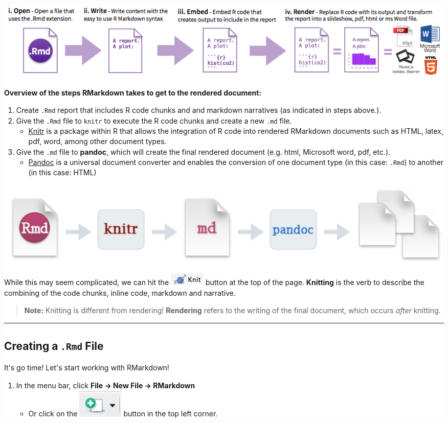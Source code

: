 ![Workflow for creating a report](_static/rmarkdown/rmd_workflow_cheatsheet.png)



**Overview of the steps RMarkdown takes to get to the rendered document:**  

1. Create `.Rmd` report that includes R code chunks and and markdown narratives (as indicated in steps above.).  
2. Give the `.Rmd` file to `knitr` to execute the R code chunks and create a new `.md` file.  
    - <a href="http://yihui.name/knitr/" target="_blank">Knitr</a> is a package within R that allows the integration of R code into rendered RMarkdown documents such as HTML, latex, pdf, word, among other document types.  
3. Give the `.md` file to **pandoc**, which will create the final rendered document (e.g. html, Microsoft word, pdf, etc.).  
    - <a href="http://pandoc.org/" target="_blank">Pandoc</a> is a universal document converter and enables the conversion of one document type (in this case: `.Rmd`) to another (in this case: HTML)

![How an Rmd document is rendered](_static/rmarkdown/Rmd_workflow.png)

While this may seem complicated, we can hit the ![](_static/rmarkdown/knit.png) button at the top of the page. **Knitting** is the verb to describe the combining of the code chunks, inline code, markdown and narrative.   

> **Note:** Knitting is different from rendering!  **Rendering** refers to the writing of the final document, which occurs *after* knitting.

*********

## Creating a `.Rmd` File  

It's go time!  Let's start working with RMarkdown!

1.  In the menu bar, click **File -> New File -> RMarkdown**  
    - Or click on the ![](_static/rmarkdown/add_file.png) button in the top left corner.
